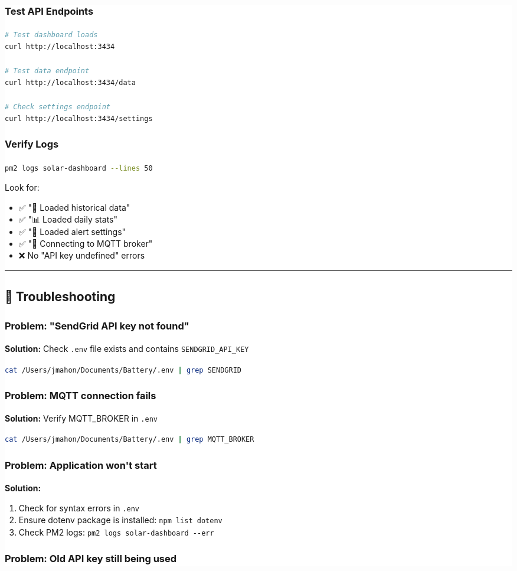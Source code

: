 ### Test API Endpoints

```bash
# Test dashboard loads
curl http://localhost:3434

# Test data endpoint
curl http://localhost:3434/data

# Check settings endpoint
curl http://localhost:3434/settings
```

### Verify Logs

```bash
pm2 logs solar-dashboard --lines 50
```

Look for:
- ✅ "📂 Loaded historical data"
- ✅ "📊 Loaded daily stats"
- ✅ "📧 Loaded alert settings"
- ✅ "🔌 Connecting to MQTT broker"
- ❌ No "API key undefined" errors

---

## 🚨 Troubleshooting

### Problem: "SendGrid API key not found"

**Solution:** Check `.env` file exists and contains `SENDGRID_API_KEY`
```bash
cat /Users/jmahon/Documents/Battery/.env | grep SENDGRID
```

### Problem: MQTT connection fails

**Solution:** Verify MQTT_BROKER in `.env`
```bash
cat /Users/jmahon/Documents/Battery/.env | grep MQTT_BROKER
```

### Problem: Application won't start

**Solution:**
1. Check for syntax errors in `.env`
2. Ensure dotenv package is installed: `npm list dotenv`
3. Check PM2 logs: `pm2 logs solar-dashboard --err`

### Problem: Old API key still being used
